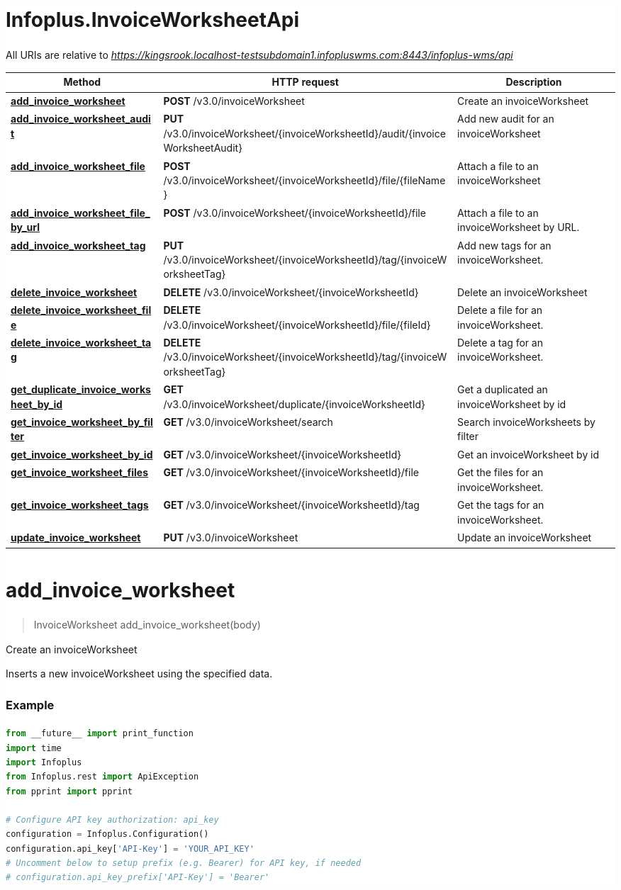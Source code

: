 # Infoplus.InvoiceWorksheetApi

All URIs are relative to *https://kingsrook.localhost-testsubdomain1.infopluswms.com:8443/infoplus-wms/api*

Method | HTTP request | Description
------------- | ------------- | -------------
[**add_invoice_worksheet**](InvoiceWorksheetApi.md#add_invoice_worksheet) | **POST** /v3.0/invoiceWorksheet | Create an invoiceWorksheet
[**add_invoice_worksheet_audit**](InvoiceWorksheetApi.md#add_invoice_worksheet_audit) | **PUT** /v3.0/invoiceWorksheet/{invoiceWorksheetId}/audit/{invoiceWorksheetAudit} | Add new audit for an invoiceWorksheet
[**add_invoice_worksheet_file**](InvoiceWorksheetApi.md#add_invoice_worksheet_file) | **POST** /v3.0/invoiceWorksheet/{invoiceWorksheetId}/file/{fileName} | Attach a file to an invoiceWorksheet
[**add_invoice_worksheet_file_by_url**](InvoiceWorksheetApi.md#add_invoice_worksheet_file_by_url) | **POST** /v3.0/invoiceWorksheet/{invoiceWorksheetId}/file | Attach a file to an invoiceWorksheet by URL.
[**add_invoice_worksheet_tag**](InvoiceWorksheetApi.md#add_invoice_worksheet_tag) | **PUT** /v3.0/invoiceWorksheet/{invoiceWorksheetId}/tag/{invoiceWorksheetTag} | Add new tags for an invoiceWorksheet.
[**delete_invoice_worksheet**](InvoiceWorksheetApi.md#delete_invoice_worksheet) | **DELETE** /v3.0/invoiceWorksheet/{invoiceWorksheetId} | Delete an invoiceWorksheet
[**delete_invoice_worksheet_file**](InvoiceWorksheetApi.md#delete_invoice_worksheet_file) | **DELETE** /v3.0/invoiceWorksheet/{invoiceWorksheetId}/file/{fileId} | Delete a file for an invoiceWorksheet.
[**delete_invoice_worksheet_tag**](InvoiceWorksheetApi.md#delete_invoice_worksheet_tag) | **DELETE** /v3.0/invoiceWorksheet/{invoiceWorksheetId}/tag/{invoiceWorksheetTag} | Delete a tag for an invoiceWorksheet.
[**get_duplicate_invoice_worksheet_by_id**](InvoiceWorksheetApi.md#get_duplicate_invoice_worksheet_by_id) | **GET** /v3.0/invoiceWorksheet/duplicate/{invoiceWorksheetId} | Get a duplicated an invoiceWorksheet by id
[**get_invoice_worksheet_by_filter**](InvoiceWorksheetApi.md#get_invoice_worksheet_by_filter) | **GET** /v3.0/invoiceWorksheet/search | Search invoiceWorksheets by filter
[**get_invoice_worksheet_by_id**](InvoiceWorksheetApi.md#get_invoice_worksheet_by_id) | **GET** /v3.0/invoiceWorksheet/{invoiceWorksheetId} | Get an invoiceWorksheet by id
[**get_invoice_worksheet_files**](InvoiceWorksheetApi.md#get_invoice_worksheet_files) | **GET** /v3.0/invoiceWorksheet/{invoiceWorksheetId}/file | Get the files for an invoiceWorksheet.
[**get_invoice_worksheet_tags**](InvoiceWorksheetApi.md#get_invoice_worksheet_tags) | **GET** /v3.0/invoiceWorksheet/{invoiceWorksheetId}/tag | Get the tags for an invoiceWorksheet.
[**update_invoice_worksheet**](InvoiceWorksheetApi.md#update_invoice_worksheet) | **PUT** /v3.0/invoiceWorksheet | Update an invoiceWorksheet


# **add_invoice_worksheet**
> InvoiceWorksheet add_invoice_worksheet(body)

Create an invoiceWorksheet

Inserts a new invoiceWorksheet using the specified data.

### Example
```python
from __future__ import print_function
import time
import Infoplus
from Infoplus.rest import ApiException
from pprint import pprint

# Configure API key authorization: api_key
configuration = Infoplus.Configuration()
configuration.api_key['API-Key'] = 'YOUR_API_KEY'
# Uncomment below to setup prefix (e.g. Bearer) for API key, if needed
# configuration.api_key_prefix['API-Key'] = 'Bearer'
```